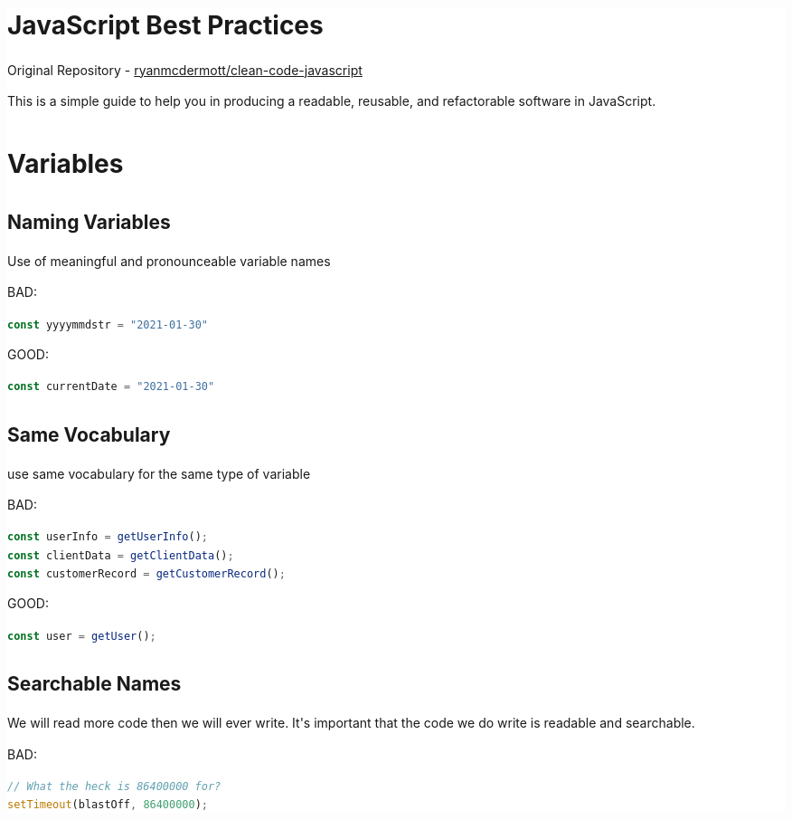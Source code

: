 # JavaScript Best Practices

Original Repository - [ryanmcdermott/clean-code-javascript](https://github.com/ryanmcdermott/clean-code-javascript)

This is a simple guide to help you in producing a readable, reusable, and refactorable software in JavaScript.

# Variables

## Naming Variables

Use of meaningful and pronounceable variable names

BAD:

```javascript
const yyyymmdstr = "2021-01-30"
```

GOOD:

```javascript
const currentDate = "2021-01-30"
```

## Same Vocabulary

use same vocabulary for the same type of variable

BAD:

```javascript
const userInfo = getUserInfo();
const clientData = getClientData();
const customerRecord = getCustomerRecord();
```

GOOD:

```javascript
const user = getUser();
```

## Searchable Names

We will read more code then we will ever write. It's important that the code we do write is readable and searchable.

BAD:

```javascript
// What the heck is 86400000 for?
setTimeout(blastOff, 86400000);
```
